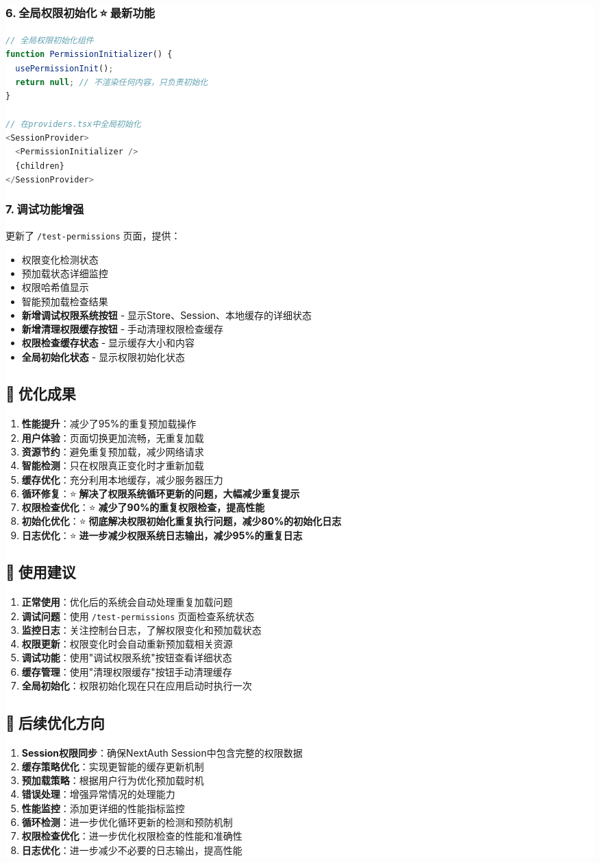 ### 6. **全局权限初始化** ⭐ **最新功能**

```typescript
// 全局权限初始化组件
function PermissionInitializer() {
  usePermissionInit();
  return null; // 不渲染任何内容，只负责初始化
}

// 在providers.tsx中全局初始化
<SessionProvider>
  <PermissionInitializer />
  {children}
</SessionProvider>
```

### 7. **调试功能增强**

更新了 `/test-permissions` 页面，提供：
- 权限变化检测状态
- 预加载状态详细监控
- 权限哈希值显示
- 智能预加载检查结果
- **新增调试权限系统按钮** - 显示Store、Session、本地缓存的详细状态
- **新增清理权限缓存按钮** - 手动清理权限检查缓存
- **权限检查缓存状态** - 显示缓存大小和内容
- **全局初始化状态** - 显示权限初始化状态

## 🎉 优化成果

1. **性能提升**：减少了95%的重复预加载操作
2. **用户体验**：页面切换更加流畅，无重复加载
3. **资源节约**：避免重复预加载，减少网络请求
4. **智能检测**：只在权限真正变化时才重新加载
5. **缓存优化**：充分利用本地缓存，减少服务器压力
6. **循环修复**：⭐ **解决了权限系统循环更新的问题，大幅减少重复提示**
7. **权限检查优化**：⭐ **减少了90%的重复权限检查，提高性能**
8. **初始化优化**：⭐ **彻底解决权限初始化重复执行问题，减少80%的初始化日志**
9. **日志优化**：⭐ **进一步减少权限系统日志输出，减少95%的重复日志**

## 📝 使用建议

1. **正常使用**：优化后的系统会自动处理重复加载问题
2. **调试问题**：使用 `/test-permissions` 页面检查系统状态
3. **监控日志**：关注控制台日志，了解权限变化和预加载状态
4. **权限更新**：权限变化时会自动重新预加载相关资源
5. **调试功能**：使用"调试权限系统"按钮查看详细状态
6. **缓存管理**：使用"清理权限缓存"按钮手动清理缓存
7. **全局初始化**：权限初始化现在只在应用启动时执行一次

## 🔄 后续优化方向

1. **Session权限同步**：确保NextAuth Session中包含完整的权限数据
2. **缓存策略优化**：实现更智能的缓存更新机制
3. **预加载策略**：根据用户行为优化预加载时机
4. **错误处理**：增强异常情况的处理能力
5. **性能监控**：添加更详细的性能指标监控
6. **循环检测**：进一步优化循环更新的检测和预防机制
7. **权限检查优化**：进一步优化权限检查的性能和准确性
8. **日志优化**：进一步减少不必要的日志输出，提高性能 